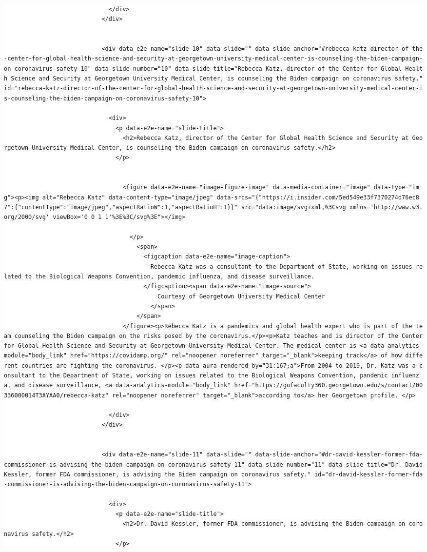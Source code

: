                                   </div>
                                </div>        
                                
                      
                                <div data-e2e-name="slide-10" data-slide="" data-slide-anchor="#rebecca-katz-director-of-the-center-for-global-health-science-and-security-at-georgetown-university-medical-center-is-counseling-the-biden-campaign-on-coronavirus-safety-10" data-slide-number="10" data-slide-title="Rebecca Katz, director of the Center for Global Health Science and Security at Georgetown University Medical Center, is counseling the Biden campaign on coronavirus safety." id="rebecca-katz-director-of-the-center-for-global-health-science-and-security-at-georgetown-university-medical-center-is-counseling-the-biden-campaign-on-coronavirus-safety-10">
                                
                                  <div>
                                    <p data-e2e-name="slide-title">
                                      <h2>Rebecca Katz, director of the Center for Global Health Science and Security at Georgetown University Medical Center, is counseling the Biden campaign on coronavirus safety.</h2>
                                    </p>
                                
                                      
                                      <figure data-e2e-name="image-figure-image" data-media-container="image" data-type="img"><p><img alt="Rebecca Katz" data-content-type="image/jpeg" data-srcs="{"https://i.insider.com/5ed549e33f7370274d76ec87":{"contentType":"image/jpeg","aspectRatioW":1,"aspectRatioH":1}}" src="data:image/svg+xml,%3Csvg xmlns='http://www.w3.org/2000/svg' viewBox='0 0 1 1'%3E%3C/svg%3E"></img>
                                        
                                        </p>
                                          <span>
                                            <figcaption data-e2e-name="image-caption">
                                              Rebecca Katz was a consultant to the Department of State, working on issues related to the Biological Weapons Convention, pandemic influenza, and disease surveillance.
                                            </figcaption><span data-e2e-name="image-source">
                                                Courtesy of Georgetown University Medical Center
                                              </span>
                                          </span>
                                      </figure><p>Rebecca Katz is a pandemics and global health expert who is part of the team counseling the Biden campaign on the risks posed by the coronavirus.</p><p>Katz teaches and is director of the Center for Global Health Science and Security at Georgetown University Medical Center. The medical center is <a data-analytics-module="body_link" href="https://covidamp.org/" rel="noopener noreferrer" target="_blank">keeping track</a> of how different countries are fighting the coronavirus. </p><p data-aura-rendered-by="31:167;a">From 2004 to 2019, Dr. Katz was a consultant to the Department of State, working on issues related to the Biological Weapons Convention, pandemic influenza, and disease surveillance, <a data-analytics-module="body_link" href="https://gufaculty360.georgetown.edu/s/contact/00336000014T3AYAA0/rebecca-katz" rel="noopener noreferrer" target="_blank">according to</a> her Georgetown profile. </p>
                                
                                  </div>
                                </div>        
                                
                      
                                <div data-e2e-name="slide-11" data-slide="" data-slide-anchor="#dr-david-kessler-former-fda-commissioner-is-advising-the-biden-campaign-on-coronavirus-safety-11" data-slide-number="11" data-slide-title="Dr. David Kessler, former FDA commissioner, is advising the Biden campaign on coronavirus safety." id="dr-david-kessler-former-fda-commissioner-is-advising-the-biden-campaign-on-coronavirus-safety-11">
                                
                                  <div>
                                    <p data-e2e-name="slide-title">
                                      <h2>Dr. David Kessler, former FDA commissioner, is advising the Biden campaign on coronavirus safety.</h2>
                                    </p>
                                
